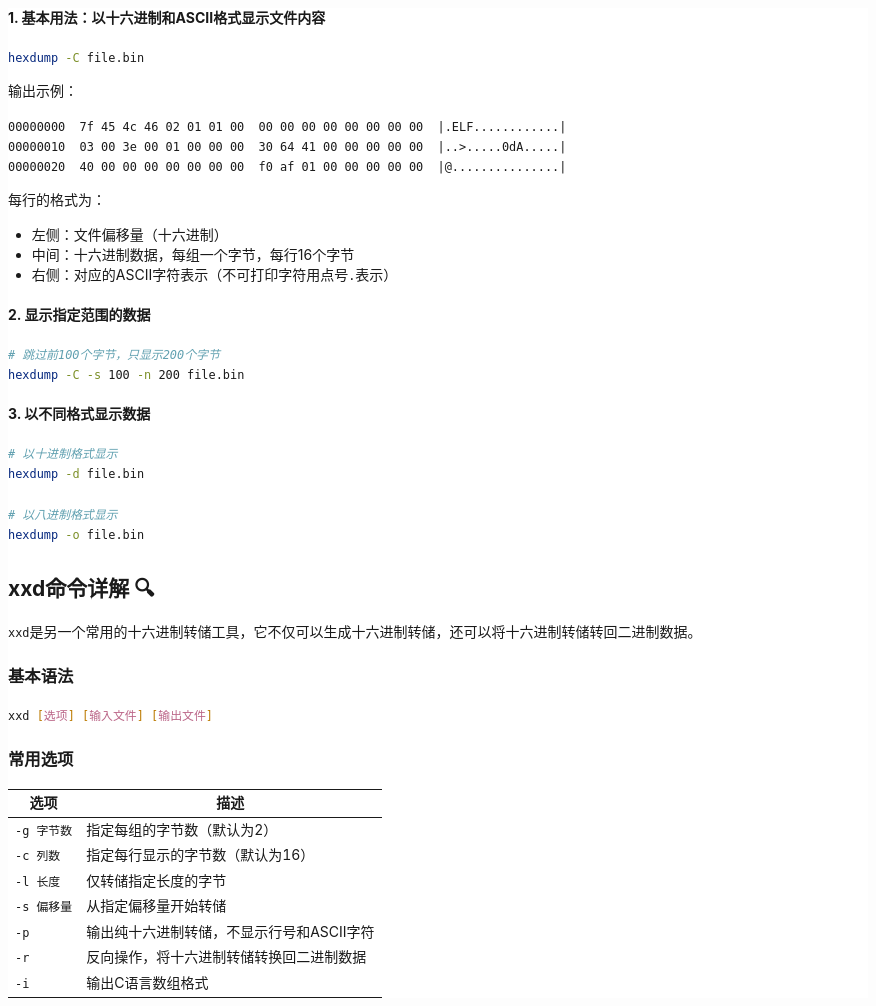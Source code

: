 #### 1. 基本用法：以十六进制和ASCII格式显示文件内容

```bash
hexdump -C file.bin
```

输出示例：
```
00000000  7f 45 4c 46 02 01 01 00  00 00 00 00 00 00 00 00  |.ELF............|
00000010  03 00 3e 00 01 00 00 00  30 64 41 00 00 00 00 00  |..>.....0dA.....|
00000020  40 00 00 00 00 00 00 00  f0 af 01 00 00 00 00 00  |@...............|
```

每行的格式为：
- 左侧：文件偏移量（十六进制）
- 中间：十六进制数据，每组一个字节，每行16个字节
- 右侧：对应的ASCII字符表示（不可打印字符用点号`.`表示）

#### 2. 显示指定范围的数据

```bash
# 跳过前100个字节，只显示200个字节
hexdump -C -s 100 -n 200 file.bin
```

#### 3. 以不同格式显示数据

```bash
# 以十进制格式显示
hexdump -d file.bin

# 以八进制格式显示
hexdump -o file.bin
```

## xxd命令详解 🔍

`xxd`是另一个常用的十六进制转储工具，它不仅可以生成十六进制转储，还可以将十六进制转储转回二进制数据。

### 基本语法

```bash
xxd [选项] [输入文件] [输出文件]
```

### 常用选项

| 选项 | 描述 |
|------|------|
| `-g 字节数` | 指定每组的字节数（默认为2） |
| `-c 列数` | 指定每行显示的字节数（默认为16） |
| `-l 长度` | 仅转储指定长度的字节 |
| `-s 偏移量` | 从指定偏移量开始转储 |
| `-p` | 输出纯十六进制转储，不显示行号和ASCII字符 |
| `-r` | 反向操作，将十六进制转储转换回二进制数据 |
| `-i` | 输出C语言数组格式 |
